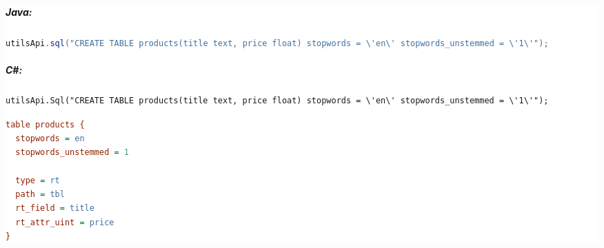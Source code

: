 ##### Java:

```java
utilsApi.sql("CREATE TABLE products(title text, price float) stopwords = \'en\' stopwords_unstemmed = \'1\'");
```


##### C#:

```clike
utilsApi.Sql("CREATE TABLE products(title text, price float) stopwords = \'en\' stopwords_unstemmed = \'1\'");
```



```ini
table products {
  stopwords = en
  stopwords_unstemmed = 1

  type = rt
  path = tbl
  rt_field = title
  rt_attr_uint = price
}
```



